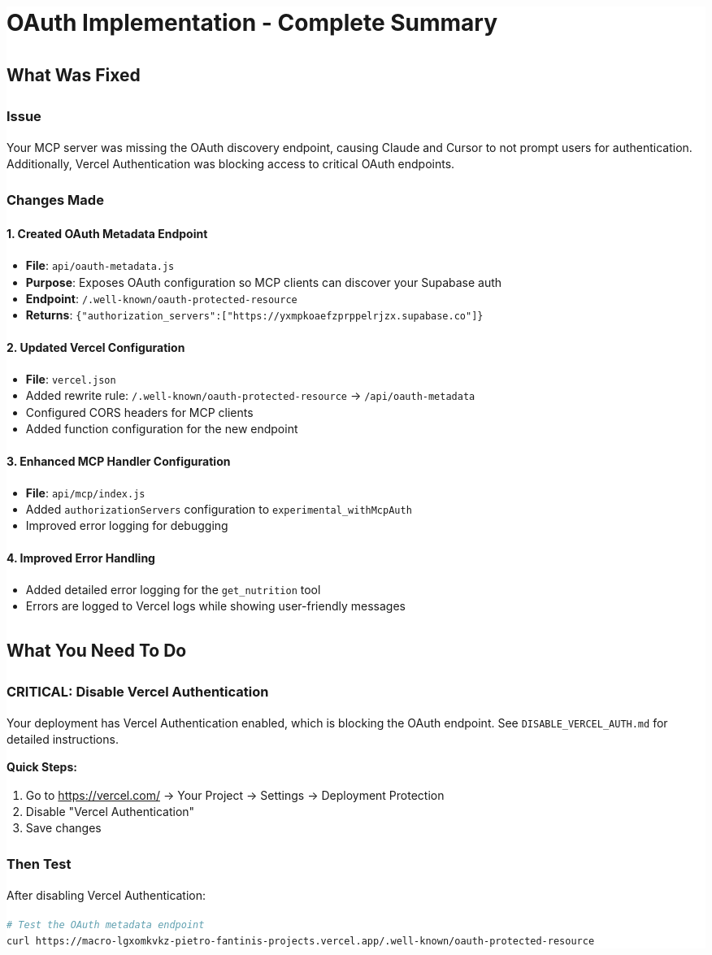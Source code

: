# OAuth Implementation - Complete Summary

## What Was Fixed

### Issue
Your MCP server was missing the OAuth discovery endpoint, causing Claude and Cursor to not prompt users for authentication. Additionally, Vercel Authentication was blocking access to critical OAuth endpoints.

### Changes Made

#### 1. Created OAuth Metadata Endpoint
- **File**: `api/oauth-metadata.js`
- **Purpose**: Exposes OAuth configuration so MCP clients can discover your Supabase auth
- **Endpoint**: `/.well-known/oauth-protected-resource`
- **Returns**: `{"authorization_servers":["https://yxmpkoaefzprppelrjzx.supabase.co"]}`

#### 2. Updated Vercel Configuration
- **File**: `vercel.json`
- Added rewrite rule: `/.well-known/oauth-protected-resource` → `/api/oauth-metadata`
- Configured CORS headers for MCP clients
- Added function configuration for the new endpoint

#### 3. Enhanced MCP Handler Configuration
- **File**: `api/mcp/index.js`
- Added `authorizationServers` configuration to `experimental_withMcpAuth`
- Improved error logging for debugging

#### 4. Improved Error Handling
- Added detailed error logging for the `get_nutrition` tool
- Errors are logged to Vercel logs while showing user-friendly messages

## What You Need To Do

### CRITICAL: Disable Vercel Authentication

Your deployment has Vercel Authentication enabled, which is blocking the OAuth endpoint. See `DISABLE_VERCEL_AUTH.md` for detailed instructions.

**Quick Steps:**
1. Go to https://vercel.com/ → Your Project → Settings → Deployment Protection
2. Disable "Vercel Authentication"
3. Save changes

### Then Test

After disabling Vercel Authentication:

```bash
# Test the OAuth metadata endpoint
curl https://macro-lgxomkvkz-pietro-fantinis-projects.vercel.app/.well-known/oauth-protected-resource
```
